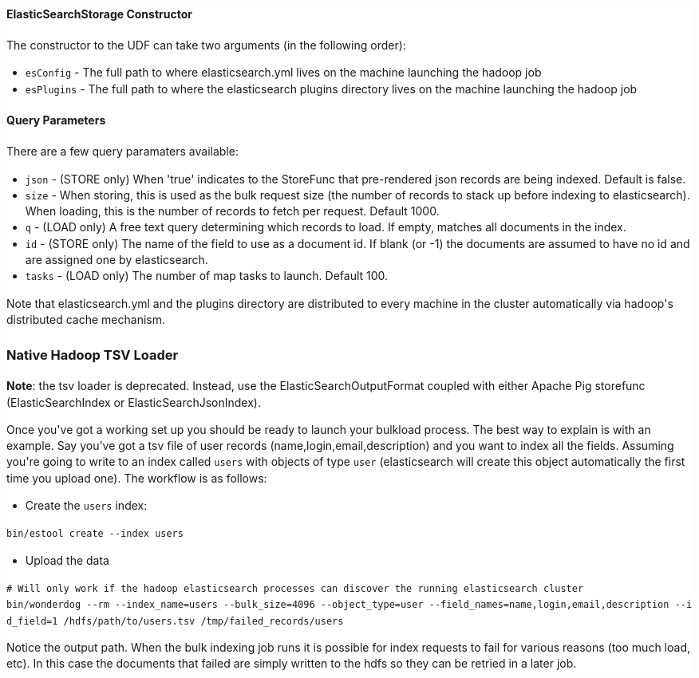 #### ElasticSearchStorage Constructor

The constructor to the UDF can take two arguments (in the following order):

* ```esConfig``` - The full path to where elasticsearch.yml lives on the machine launching the hadoop job
* ```esPlugins``` - The full path to where the elasticsearch plugins directory lives on the machine launching the hadoop job

#### Query Parameters

There are a few query paramaters available:

* ```json``` - (STORE only) When 'true' indicates to the StoreFunc that pre-rendered json records are being indexed. Default is false.
* ```size``` - When storing, this is used as the bulk request size (the number of records to stack up before indexing to elasticsearch). When loading, this is the number of records to fetch per request. Default 1000.
* ```q``` - (LOAD only) A free text query determining which records to load. If empty, matches all documents in the index.
* ```id``` - (STORE only) The name of the field to use as a document id. If blank (or -1) the documents are assumed to have no id and are assigned one by elasticsearch.
* ```tasks``` - (LOAD only) The number of map tasks to launch. Default 100.

Note that elasticsearch.yml and the plugins directory are distributed to every machine in the cluster automatically via hadoop's distributed cache mechanism.

### Native Hadoop TSV Loader

**Note**: the tsv loader is deprecated. Instead, use the ElasticSearchOutputFormat coupled with either Apache Pig storefunc (ElasticSearchIndex or ElasticSearchJsonIndex).

Once you've got a working set up you should be ready to launch your bulkload process. The best way to explain is with an example. Say you've got a tsv file of user records (name,login,email,description) and you want to index all the fields. Assuming you're going to write to an index called ```users``` with objects of type ```user``` (elasticsearch will create this object automatically the first time you upload one). The workflow is as follows:

* Create the ```users``` index:

```
bin/estool create --index users
```

* Upload the data

```
# Will only work if the hadoop elasticsearch processes can discover the running elasticsearch cluster
bin/wonderdog --rm --index_name=users --bulk_size=4096 --object_type=user --field_names=name,login,email,description --id_field=1 /hdfs/path/to/users.tsv /tmp/failed_records/users
```

Notice the output path. When the bulk indexing job runs it is possible for index requests to fail for various reasons (too much load, etc). In this case the documents that failed are simply written to the hdfs so they can be retried in a later job.
